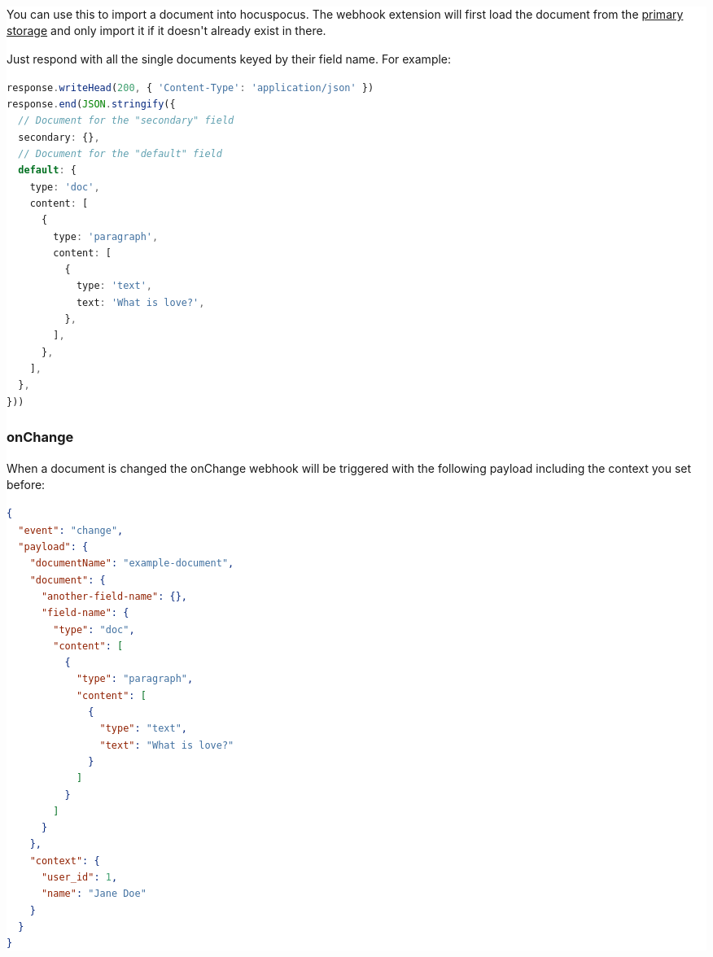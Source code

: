 You can use this to import a document into hocuspocus. The webhook extension will first load the document from the [primary storage](/guide/documents#using-a-primary-storage) and only import it if it doesn't already exist in there.

Just respond with all the single documents keyed by their field name. For example:

```typescript
response.writeHead(200, { 'Content-Type': 'application/json' })
response.end(JSON.stringify({
  // Document for the "secondary" field
  secondary: {},
  // Document for the "default" field
  default: {
    type: 'doc',
    content: [
      {
        type: 'paragraph',
        content: [
          {
            type: 'text',
            text: 'What is love?',
          },
        ],
      },
    ],
  },
}))
```

### onChange

When a document is changed the onChange webhook will be triggered with the following payload including the context you set before:

```json
{
  "event": "change",
  "payload": {
    "documentName": "example-document",
    "document": {
      "another-field-name": {},
      "field-name": {
        "type": "doc",
        "content": [
          {
            "type": "paragraph",
            "content": [
              {
                "type": "text",
                "text": "What is love?"
              }
            ]
          }
        ]
      }
    },
    "context": {
      "user_id": 1,
      "name": "Jane Doe"
    }
  }
}
```
